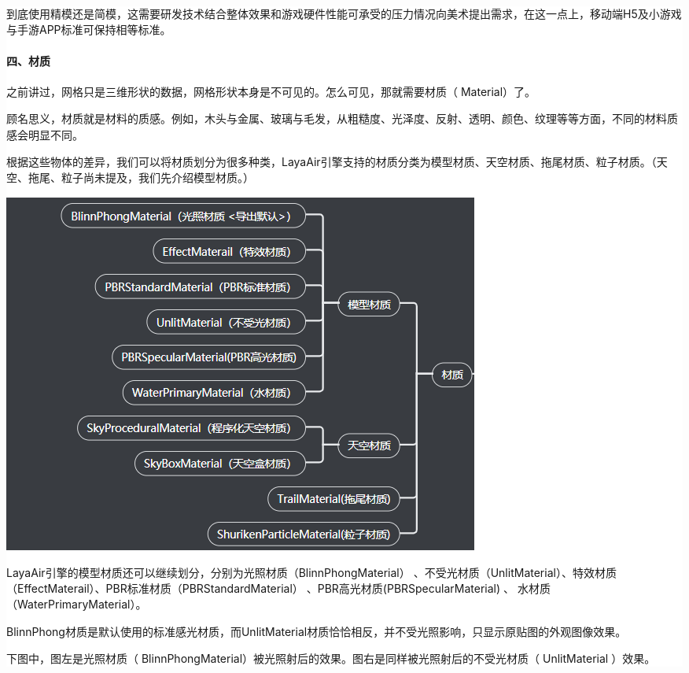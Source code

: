 到底使用精模还是简模，这需要研发技术结合整体效果和游戏硬件性能可承受的压力情况向美术提出需求，在这一点上，移动端H5及小游戏与手游APP标准可保持相等标准。



####  四、材质

之前讲过，网格只是三维形状的数据，网格形状本身是不可见的。怎么可见，那就需要材质（ Material）了。

顾名思义，材质就是材料的质感。例如，木头与金属、玻璃与毛发，从粗糙度、光泽度、反射、透明、颜色、纹理等等方面，不同的材料质感会明显不同。

根据这些物体的差异，我们可以将材质划分为很多种类，LayaAir引擎支持的材质分类为模型材质、天空材质、拖尾材质、粒子材质。（天空、拖尾、粒子尚未提及，我们先介绍模型材质。）

![图](img/9-1.png) 

LayaAir引擎的模型材质还可以继续划分，分别为光照材质（BlinnPhongMaterial） 、不受光材质（UnlitMaterial）、特效材质（EffectMaterail）、PBR标准材质（PBRStandardMaterial） 、PBR高光材质(PBRSpecularMaterial) 、 水材质（WaterPrimaryMaterial）。

BlinnPhong材质是默认使用的标准感光材质，而UnlitMaterial材质恰恰相反，并不受光照影响，只显示原贴图的外观图像效果。

 下图中，图左是光照材质（ BlinnPhongMaterial）被光照射后的效果。图右是同样被光照射后的不受光材质（ UnlitMaterial ）效果。
